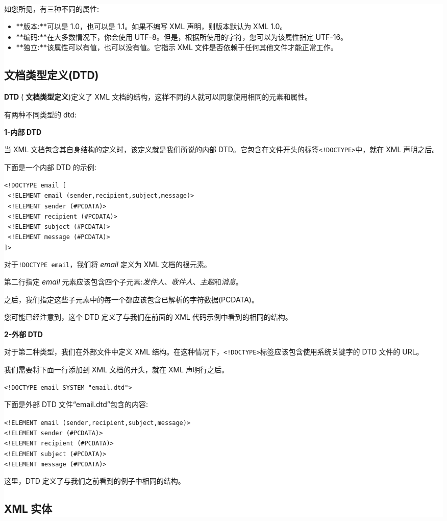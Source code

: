 如您所见，有三种不同的属性:

*   **版本:**可以是 1.0，也可以是 1.1。如果不编写 XML 声明，则版本默认为 XML 1.0。
*   **编码:**在大多数情况下，你会使用 UTF-8。但是，根据所使用的字符，您可以为该属性指定 UTF-16。
*   **独立:**该属性可以有值，也可以没有值。它指示 XML 文件是否依赖于任何其他文件才能正常工作。

## 文档类型定义(DTD)

**DTD** ( **文档类型定义**)定义了 XML 文档的结构，这样不同的人就可以同意使用相同的元素和属性。

有两种不同类型的 dtd:

**1-内部 DTD**

当 XML 文档包含其自身结构的定义时，该定义就是我们所说的内部 DTD。它包含在文件开头的标签`<!DOCTYPE>`中，就在 XML 声明之后。

下面是一个内部 DTD 的示例:

```
<!DOCTYPE email [ 
 <!ELEMENT email (sender,recipient,subject,message)>
 <!ELEMENT sender (#PCDATA)>
 <!ELEMENT recipient (#PCDATA)>
 <!ELEMENT subject (#PCDATA)>
 <!ELEMENT message (#PCDATA)>
]>
```

对于`!DOCTYPE email`，我们将 *email* 定义为 XML 文档的根元素。

第二行指定 *email* 元素应该包含四个子元素:*发件人*、*收件人*、*主题*和*消息*。

之后，我们指定这些子元素中的每一个都应该包含已解析的字符数据(PCDATA)。

您可能已经注意到，这个 DTD 定义了与我们在前面的 XML 代码示例中看到的相同的结构。

**2-外部 DTD**

对于第二种类型，我们在外部文件中定义 XML 结构。在这种情况下，`<!DOCTYPE>`标签应该包含使用系统关键字的 DTD 文件的 URL。

我们需要将下面一行添加到 XML 文档的开头，就在 XML 声明行之后。

```
<!DOCTYPE email SYSTEM "email.dtd">
```

下面是外部 DTD 文件“email.dtd”包含的内容:

```
<!ELEMENT email (sender,recipient,subject,message)>
<!ELEMENT sender (#PCDATA)>
<!ELEMENT recipient (#PCDATA)>
<!ELEMENT subject (#PCDATA)>
<!ELEMENT message (#PCDATA)>
```

这里，DTD 定义了与我们之前看到的例子中相同的结构。

## XML 实体
